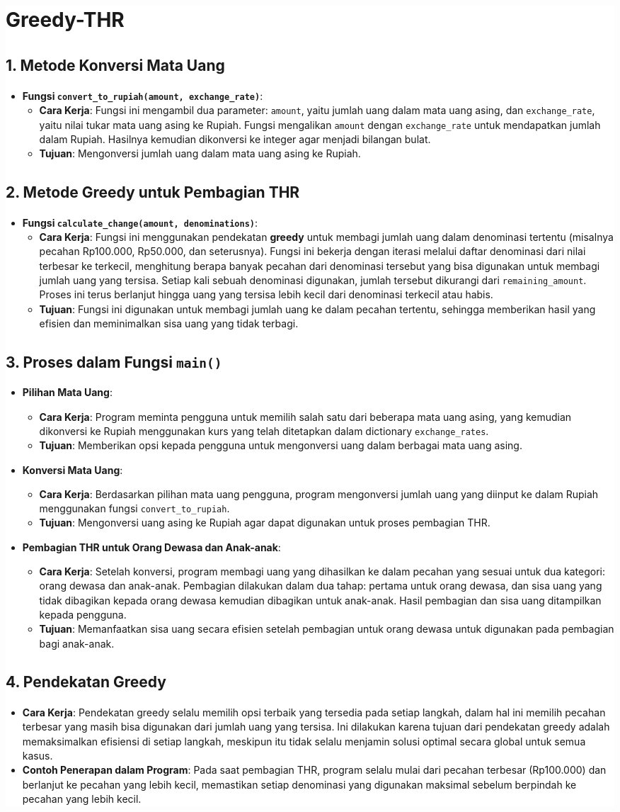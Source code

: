 # Greedy-THR
## 1. **Metode Konversi Mata Uang**
   - **Fungsi `convert_to_rupiah(amount, exchange_rate)`**:
     - **Cara Kerja**: Fungsi ini mengambil dua parameter: `amount`, yaitu jumlah uang dalam mata uang asing, dan `exchange_rate`, yaitu nilai tukar mata uang asing ke Rupiah. Fungsi mengalikan `amount` dengan `exchange_rate` untuk mendapatkan jumlah dalam Rupiah. Hasilnya kemudian dikonversi ke integer agar menjadi bilangan bulat.
     - **Tujuan**: Mengonversi jumlah uang dalam mata uang asing ke Rupiah.

## 2. **Metode Greedy untuk Pembagian THR**
   - **Fungsi `calculate_change(amount, denominations)`**:
     - **Cara Kerja**: Fungsi ini menggunakan pendekatan **greedy** untuk membagi jumlah uang dalam denominasi tertentu (misalnya pecahan Rp100.000, Rp50.000, dan seterusnya). Fungsi ini bekerja dengan iterasi melalui daftar denominasi dari nilai terbesar ke terkecil, menghitung berapa banyak pecahan dari denominasi tersebut yang bisa digunakan untuk membagi jumlah uang yang tersisa. Setiap kali sebuah denominasi digunakan, jumlah tersebut dikurangi dari `remaining_amount`. Proses ini terus berlanjut hingga uang yang tersisa lebih kecil dari denominasi terkecil atau habis.
     - **Tujuan**: Fungsi ini digunakan untuk membagi jumlah uang ke dalam pecahan tertentu, sehingga memberikan hasil yang efisien dan meminimalkan sisa uang yang tidak terbagi.

## 3. **Proses dalam Fungsi `main()`**
   - **Pilihan Mata Uang**:
     - **Cara Kerja**: Program meminta pengguna untuk memilih salah satu dari beberapa mata uang asing, yang kemudian dikonversi ke Rupiah menggunakan kurs yang telah ditetapkan dalam dictionary `exchange_rates`.
     - **Tujuan**: Memberikan opsi kepada pengguna untuk mengonversi uang dalam berbagai mata uang asing.

   - **Konversi Mata Uang**:
     - **Cara Kerja**: Berdasarkan pilihan mata uang pengguna, program mengonversi jumlah uang yang diinput ke dalam Rupiah menggunakan fungsi `convert_to_rupiah`.
     - **Tujuan**: Mengonversi uang asing ke Rupiah agar dapat digunakan untuk proses pembagian THR.

   - **Pembagian THR untuk Orang Dewasa dan Anak-anak**:
     - **Cara Kerja**: Setelah konversi, program membagi uang yang dihasilkan ke dalam pecahan yang sesuai untuk dua kategori: orang dewasa dan anak-anak. Pembagian dilakukan dalam dua tahap: pertama untuk orang dewasa, dan sisa uang yang tidak dibagikan kepada orang dewasa kemudian dibagikan untuk anak-anak. Hasil pembagian dan sisa uang ditampilkan kepada pengguna.
     - **Tujuan**: Memanfaatkan sisa uang secara efisien setelah pembagian untuk orang dewasa untuk digunakan pada pembagian bagi anak-anak.

## 4. **Pendekatan Greedy**
   - **Cara Kerja**: Pendekatan greedy selalu memilih opsi terbaik yang tersedia pada setiap langkah, dalam hal ini memilih pecahan terbesar yang masih bisa digunakan dari jumlah uang yang tersisa. Ini dilakukan karena tujuan dari pendekatan greedy adalah memaksimalkan efisiensi di setiap langkah, meskipun itu tidak selalu menjamin solusi optimal secara global untuk semua kasus.
   - **Contoh Penerapan dalam Program**: Pada saat pembagian THR, program selalu mulai dari pecahan terbesar (Rp100.000) dan berlanjut ke pecahan yang lebih kecil, memastikan setiap denominasi yang digunakan maksimal sebelum berpindah ke pecahan yang lebih kecil.
